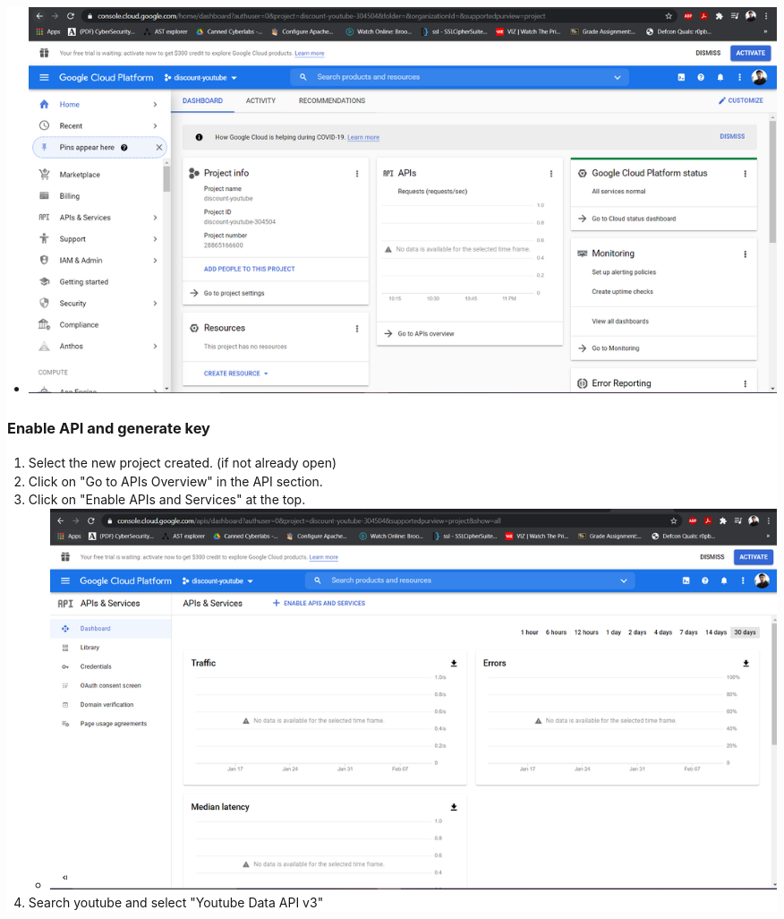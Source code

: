   - ![image](./assets/weekx-promises-with-react/new-project-home.PNG)


### Enable API and generate key

1. Select the new project created. (if not already open)
2. Click on "Go to APIs Overview" in the API section.
3. Click on "Enable APIs and Services" at the top.
   - ![image](./assets/weekx-promises-with-react/apis-overview.PNG)
4. Search youtube and select "Youtube Data API v3"